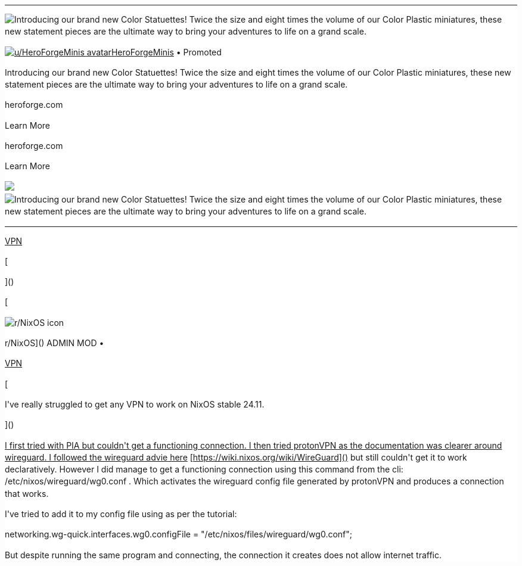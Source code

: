 * * *

![Introducing our brand new Color Statuettes! Twice the size and eight times the volume of our Color Plastic miniatures, these new statement pieces are the ultimate way to bring your adventures to life on a grand scale.](https://preview.redd.it/ck8eu7ean6xd1.jpeg?crop=1534,1152,x504,y0,safe&auto=webp&s=0b25e80544600ea7268681ec4fb4ed0453eaf781)

 [![u/HeroForgeMinis avatar](https://styles.redditmedia.com/t5_c5o64/styles/profileIcon_f4umkrrbijq51.png?width=48&height=48&frame=1&auto=webp&crop=48:48,smart&s=2801cf6fb5fb18ac4218da1663a0c9fcdb5bd756)HeroForgeMinis]() • Promoted

Introducing our brand new Color Statuettes! Twice the size and eight times the volume of our Color Plastic miniatures, these new statement pieces are the ultimate way to bring your adventures to life on a grand scale.

heroforge.com

Learn More

heroforge.com

Learn More

![](https://external-preview.redd.it/Q6BWTwiOenF3YSVM2K9V43mRQssfxRpDG2rK7xqVlEQ.jpg?width=640&crop=smart&auto=webp&s=9d1f16841ddf9713d22d36680fbfa5153b27095d) ![Introducing our brand new Color Statuettes! Twice the size and eight times the volume of our Color Plastic miniatures, these new statement pieces are the ultimate way to bring your adventures to life on a grand scale.](https://external-preview.redd.it/Q6BWTwiOenF3YSVM2K9V43mRQssfxRpDG2rK7xqVlEQ.jpg?width=640&crop=smart&auto=webp&s=9d1f16841ddf9713d22d36680fbfa5153b27095d)

* * *

[VPN]()

[

]()

[

![r/NixOS icon](https://styles.redditmedia.com/t5_2ssc0/styles/communityIcon_8yz6min83bg41.png?width=32&height=32&frame=1&auto=webp&crop=32:32,smart&s=cc3f477f6e7c9bccf5c9c38fd2960360b468bf7e)

r/NixOS]() ADMIN MOD • 

[VPN]()

[]()

[]()

[

I've really struggled to get any VPN to work on NixOS stable 24.11.

]()

[I first tried with PIA but couldn't get a functioning connection. I then tried protonVPN as the documentation was clearer around wireguard. I followed the wireguard advie here]() [https://wiki.nixos.org/wiki/WireGuard]() but still couldn't get it to work declaratively. However I did manage to get a functioning connection using this command from the cli: /etc/nixos/wireguard/wg0.conf . Which activates the wireguard config file generated by protonVPN and produces a connection that works.

I've tried to add it to my config file using as per the tutorial:

networking.wg-quick.interfaces.wg0.configFile = "/etc/nixos/files/wireguard/wg0.conf";

But despite running the same program and connecting, the connection it creates does not allow internet traffic.
